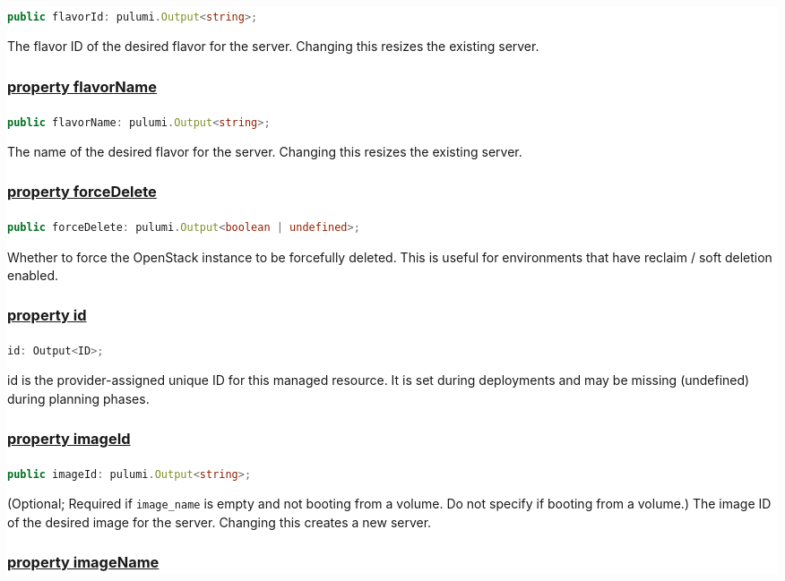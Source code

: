```typescript
public flavorId: pulumi.Output<string>;
```


The flavor ID of
the desired flavor for the server. Changing this resizes the existing server.

<h3 class="pdoc-member-header">
<a class="pdoc-child-name" href="/compute/instance.ts#L70">property flavorName</a>
</h3>

```typescript
public flavorName: pulumi.Output<string>;
```


The name of the
desired flavor for the server. Changing this resizes the existing server.

<h3 class="pdoc-member-header">
<a class="pdoc-child-name" href="/compute/instance.ts#L76">property forceDelete</a>
</h3>

```typescript
public forceDelete: pulumi.Output<boolean | undefined>;
```


Whether to force the OpenStack instance to be
forcefully deleted. This is useful for environments that have reclaim / soft
deletion enabled.

<h3 class="pdoc-member-header">
<a class="pdoc-child-name" href="/node_modules/@pulumi/pulumi/resource.d.ts#L80">property id</a>
</h3>

```typescript
id: Output<ID>;
```


id is the provider-assigned unique ID for this managed resource.  It is set during
deployments and may be missing (undefined) during planning phases.

<h3 class="pdoc-member-header">
<a class="pdoc-child-name" href="/compute/instance.ts#L82">property imageId</a>
</h3>

```typescript
public imageId: pulumi.Output<string>;
```


(Optional; Required if `image_name` is empty and not booting
from a volume. Do not specify if booting from a volume.) The image ID of
the desired image for the server. Changing this creates a new server.

<h3 class="pdoc-member-header">
<a class="pdoc-child-name" href="/compute/instance.ts#L88">property imageName</a>
</h3>

